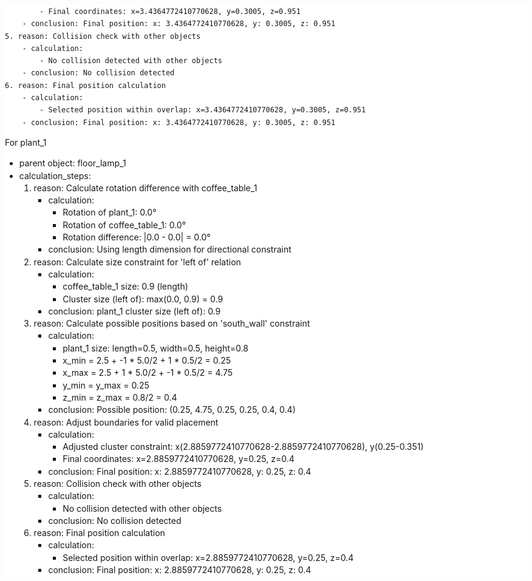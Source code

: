             - Final coordinates: x=3.4364772410770628, y=0.3005, z=0.951
        - conclusion: Final position: x: 3.4364772410770628, y: 0.3005, z: 0.951
    5. reason: Collision check with other objects
        - calculation:
            - No collision detected with other objects
        - conclusion: No collision detected
    6. reason: Final position calculation
        - calculation:
            - Selected position within overlap: x=3.4364772410770628, y=0.3005, z=0.951
        - conclusion: Final position: x: 3.4364772410770628, y: 0.3005, z: 0.951

For plant_1
- parent object: floor_lamp_1
- calculation_steps:
    1. reason: Calculate rotation difference with coffee_table_1
        - calculation:
            - Rotation of plant_1: 0.0°
            - Rotation of coffee_table_1: 0.0°
            - Rotation difference: |0.0 - 0.0| = 0.0°
        - conclusion: Using length dimension for directional constraint
    2. reason: Calculate size constraint for 'left of' relation
        - calculation:
            - coffee_table_1 size: 0.9 (length)
            - Cluster size (left of): max(0.0, 0.9) = 0.9
        - conclusion: plant_1 cluster size (left of): 0.9
    3. reason: Calculate possible positions based on 'south_wall' constraint
        - calculation:
            - plant_1 size: length=0.5, width=0.5, height=0.8
            - x_min = 2.5 + -1 * 5.0/2 + 1 * 0.5/2 = 0.25
            - x_max = 2.5 + 1 * 5.0/2 + -1 * 0.5/2 = 4.75
            - y_min = y_max = 0.25
            - z_min = z_max = 0.8/2 = 0.4
        - conclusion: Possible position: (0.25, 4.75, 0.25, 0.25, 0.4, 0.4)
    4. reason: Adjust boundaries for valid placement
        - calculation:
            - Adjusted cluster constraint: x(2.8859772410770628-2.8859772410770628), y(0.25-0.351)
            - Final coordinates: x=2.8859772410770628, y=0.25, z=0.4
        - conclusion: Final position: x: 2.8859772410770628, y: 0.25, z: 0.4
    5. reason: Collision check with other objects
        - calculation:
            - No collision detected with other objects
        - conclusion: No collision detected
    6. reason: Final position calculation
        - calculation:
            - Selected position within overlap: x=2.8859772410770628, y=0.25, z=0.4
        - conclusion: Final position: x: 2.8859772410770628, y: 0.25, z: 0.4